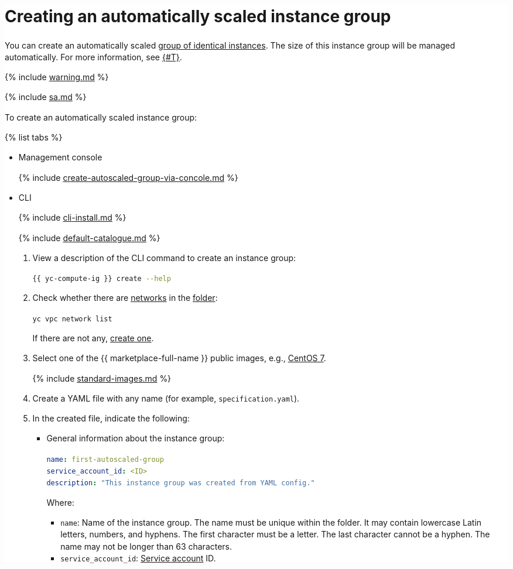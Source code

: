 # Creating an automatically scaled instance group

You can create an automatically scaled [group of identical instances](../../concepts/instance-groups/index.md). The size of this instance group will be managed automatically. For more information, see [{#T}](../../concepts/instance-groups/scale.md#auto-scale).

{% include [warning.md](../../../_includes/instance-groups/warning.md) %}

{% include [sa.md](../../../_includes/instance-groups/sa.md) %}

To create an automatically scaled instance group:

{% list tabs %}

- Management console

   {% include [create-autoscaled-group-via-concole.md](../../../_includes/instance-groups/create-autoscaled-group-via-concole.md) %}

- CLI

  {% include [cli-install.md](../../../_includes/cli-install.md) %}

  {% include [default-catalogue.md](../../../_includes/default-catalogue.md) %}

  1. View a description of the CLI command to create an instance group:

      ```bash
      {{ yc-compute-ig }} create --help
      ```

  1. Check whether there are [networks](../../../vpc/concepts/network.md#network) in the [folder](../../../resource-manager/concepts/resources-hierarchy.md#folder):

      ```bash
      yc vpc network list
      ```

      If there are not any, [create one](../../../vpc/operations/network-create.md).
  1. Select one of the {{ marketplace-full-name }} public images, e.g., [CentOS 7](/marketplace/products/yc/centos-7).

     {% include [standard-images.md](../../../_includes/standard-images.md) %}

  1. Create a YAML file with any name (for example, `specification.yaml`).
  1. In the created file, indicate the following:
     * General information about the instance group:

         ```yaml
         name: first-autoscaled-group
         service_account_id: <ID>
         description: "This instance group was created from YAML config."
         ```

         Where:
         * `name`: Name of the instance group. The name must be unique within the folder. It may contain lowercase Latin letters, numbers, and hyphens. The first character must be a letter. The last character cannot be a hyphen. The name may not be longer than 63 characters.
         * `service_account_id`: [Service account](../../../iam/concepts/users/service-accounts.md) ID.
